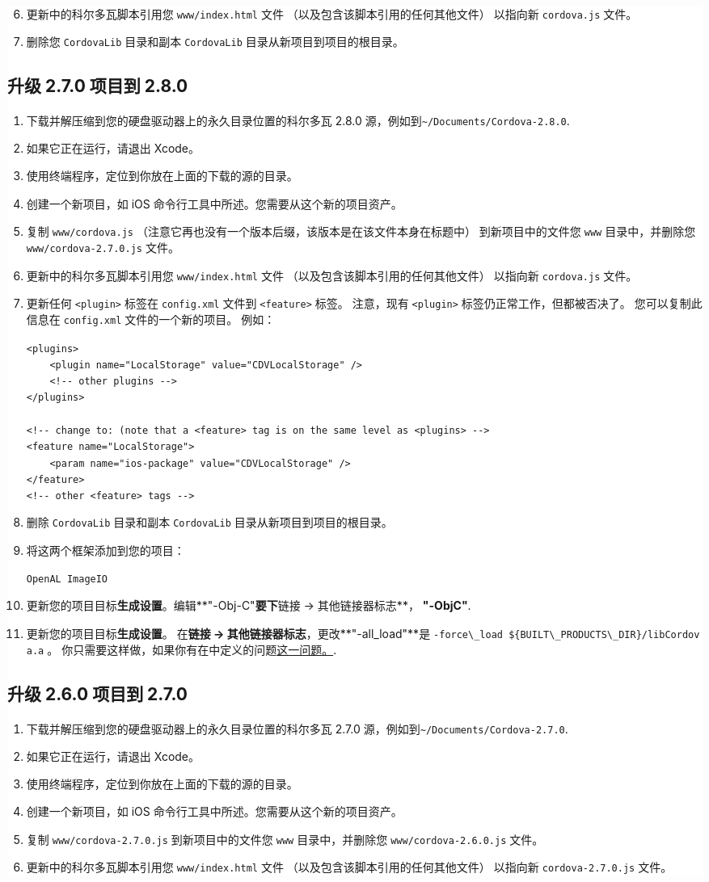 6.  更新中的科尔多瓦脚本引用您 `www/index.html` 文件 （以及包含该脚本引用的任何其他文件） 以指向新 `cordova.js` 文件。

7.  删除您 `CordovaLib` 目录和副本 `CordovaLib` 目录从新项目到项目的根目录。

## 升级 2.7.0 项目到 2.8.0

1.  下载并解压缩到您的硬盘驱动器上的永久目录位置的科尔多瓦 2.8.0 源，例如到`~/Documents/Cordova-2.8.0`.

2.  如果它正在运行，请退出 Xcode。

3.  使用终端程序，定位到你放在上面的下载的源的目录。

4.  创建一个新项目，如 iOS 命令行工具中所述。您需要从这个新的项目资产。

5.  复制 `www/cordova.js` （注意它再也没有一个版本后缀，该版本是在该文件本身在标题中） 到新项目中的文件您 `www` 目录中，并删除您 `www/cordova-2.7.0.js` 文件。

6.  更新中的科尔多瓦脚本引用您 `www/index.html` 文件 （以及包含该脚本引用的任何其他文件） 以指向新 `cordova.js` 文件。

7.  更新任何 `<plugin>` 标签在 `config.xml` 文件到 `<feature>` 标签。 注意，现有 `<plugin>` 标签仍正常工作，但都被否决了。 您可以复制此信息在 `config.xml` 文件的一个新的项目。 例如：
    
        <plugins>
            <plugin name="LocalStorage" value="CDVLocalStorage" />
            <!-- other plugins -->
        </plugins>
        
        <!-- change to: (note that a <feature> tag is on the same level as <plugins> -->
        <feature name="LocalStorage">
            <param name="ios-package" value="CDVLocalStorage" />
        </feature>
        <!-- other <feature> tags -->
        

8.  删除 `CordovaLib` 目录和副本 `CordovaLib` 目录从新项目到项目的根目录。

9.  将这两个框架添加到您的项目：
    
        OpenAL ImageIO
        

10. 更新您的项目目标**生成设置**。编辑**"-Obj-C"**要下**链接 → 其他链接器标志**， **"-ObjC"**.

11. 更新您的项目目标**生成设置**。 在**链接 → 其他链接器标志**，更改**"-all_load"**是 `-force\_load ${BUILT\_PRODUCTS\_DIR}/libCordova.a` 。 你只需要这样做，如果你有在中定义的问题[这一问题。][2].

 [2]: https://issues.apache.org/jira/browse/CB-3458

## 升级 2.6.0 项目到 2.7.0

1.  下载并解压缩到您的硬盘驱动器上的永久目录位置的科尔多瓦 2.7.0 源，例如到`~/Documents/Cordova-2.7.0`.

2.  如果它正在运行，请退出 Xcode。

3.  使用终端程序，定位到你放在上面的下载的源的目录。

4.  创建一个新项目，如 iOS 命令行工具中所述。您需要从这个新的项目资产。

5.  复制 `www/cordova-2.7.0.js` 到新项目中的文件您 `www` 目录中，并删除您 `www/cordova-2.6.0.js` 文件。

6.  更新中的科尔多瓦脚本引用您 `www/index.html` 文件 （以及包含该脚本引用的任何其他文件） 以指向新 `cordova-2.7.0.js` 文件。


 [1]: https://issues.apache.org/jira/browse/CB-4323
 [3]: https://git-wip-us.apache.org/repos/asf?p=cordova-ios.git;a=blobdiff;f=bin/templates/project/__TESTING__/Classes/AppDelegate.m;h=5c05ac80e056753c0e8736f887ba9f28d5b0774c;hp=623ad8ec3c46f656ea18c6c3a190d650dd64e479;hb=c6e71147386d4ad94b07428952d1aae0a9cbf3f5;hpb=c017fda8af00375a453cf27cfc488647972e9a23
 [4]: https://git-wip-us.apache.org/repos/asf?p=cordova-ios.git;a=blobdiff;f=bin/templates/project/__TESTING__/config.xml;h=537705d76a5ef6bc5e57a8ebfcab78c02bb4110b;hp=8889726d9a8f8c530fe1371c56d858c34552992a;hb=064239b7b5fa9a867144cf1ee8b2fb798ce1f988;hpb=c9f233250d4b800f3412eeded811daaafb17b2cc
 [5]: https://git-wip-us.apache.org/repos/asf?p=cordova-ios.git;a=blobdiff;f=bin/templates/project/__TESTING__/Classes/AppDelegate.m;h=124a56bb4f361e95616f44d6d6f5a96ffa439b60;hp=318f79326176be8f16ebc93bad85dd745f4205b6;hb=a28c7712810a63396e9f32fa4eb94fe3f8b93985;hpb=36acdf55e4cab52802d73764c8a4b5b42cf18ef9
 [6]: https://git-wip-us.apache.org/repos/asf?p=cordova-ios.git;a=blobdiff;f=bin/templates/project/__TESTING__/config.xml;h=1555b5e81de326a07efe0bccaa5f5e2326b07a9a;hp=0652d60f8d35ac13c825c572dca6ed01fea4a540;hb=95f16a6dc252db0299b8e2bb53797995b1e39aa1;hpb=a2de90b8f5f5f68bd9520bcbbb9afa3ac409b96d
 [7]: https://git-wip-us.apache.org/repos/asf?p=cordova-ios.git;a=blobdiff;f=bin/templates/project/__TESTING__/config.xml;h=d307827b7e67301171a913417fb10003d43ce39d;hp=04260aa9786d6d74ab20a07c86d7e8b34e31968c;hb=97b89edfae3527828c0ca6bb2f6d58d9ded95188;hpb=942d33c8e7174a5766029ea1232ba2e0df745c3f
 [8]: https://git-wip-us.apache.org/repos/asf?p=cordova-ios.git;a=blobdiff;f=bin/templates/project/__TESTING__/config.xml;h=8889726d9a8f8c530fe1371c56d858c34552992a;hp=d307827b7e67301171a913417fb10003d43ce39d;hb=57982de638a4dce6ae130a26662591741b065f00;hpb=ec411f18309d577b4debefd9a2f085ba719701d5
 [9]: https://git-wip-us.apache.org/repos/asf?p=cordova-ios.git;a=blobdiff;f=bin/templates/project/__TESTING__/Classes/AppDelegate.m;h=318f79326176be8f16ebc93bad85dd745f4205b6;hp=6dc7bfc84f0ecede4cc43d2a3256ef7c5383b9fe;hb=4001ae13fcb1fcbe73168327630fbc0ce44703d0;hpb=299a324e8c30065fc4511c1fe59c6515d4842f09
 [10]: https://git-wip-us.apache.org/repos/asf?p=cordova-ios.git;a=blobdiff;f=bin/templates/project/__TESTING__/config.xml;h=903944c4b1e58575295c820e154be2f5f09e6314;hp=721c734120b13004a4a543ee25f4287e541f34be;hb=ae467249b4a256bd31ee89aea7a06f4f2316b8ac;hpb=9e39f7ef8096fb15b38121ab0e245a3a958d9cbb
 [11]: https://git-wip-us.apache.org/repos/asf?p=cordova-ios.git;a=blobdiff;f=bin/templates/project/__TESTING__/config.xml;h=64e71636f5dd79fa0978a97b9ff5aa3860a493f5;hp=d8579352dfb21c14e5748e09b2cf3f4396450163;hb=0e711f8d09377a7ac10ff6be4ec17d22cdbee88d;hpb=57c3c082ed9be41c0588d0d63a1d2bfcd2ed878c
 [12]: https://git-wip-us.apache.org/repos/asf?p=cordova-ios.git;a=blobdiff;f=bin/templates/project/__TESTING__/config.xml;h=721c734120b13004a4a543ee25f4287e541f34be;hp=7d67508b70914aa921a16e79f79c00512502a8b6;hb=187bf21b308551bfb4b98b1a5e11edf04f699791;hpb=03b8854bdf039bcefbe0212db937abd81ac675e4
 [13]: https://git-wip-us.apache.org/repos/asf?p=cordova-ios.git;a=blobdiff;f=bin/templates/project/__TESTING__/Classes/MainViewController.m;h=5f9eeac15c2437cd02a6eb5835b48374e9b94100;hp=89da1082d06ba5e5d0dffc5b2e75a3a06d5c2aa6;hb=b4a2e4ae0445ba7aec788090dce9b822d67edfd8;hpb=a484850f4610e73c7b20cd429a7794ba829ec997
 [14]: https://git-wip-us.apache.org/repos/asf?p=cordova-ios.git;a=blobdiff;f=bin/templates/project/__TESTING__/Classes/AppDelegate.m;h=6dc7bfc84f0ecede4cc43d2a3256ef7c5383b9fe;hp=1ca3dafeb354c4442b7e149da4f281675aa6b740;hb=6749c17640c5fed8a7d3a0b9cca204b89a855baa;hpb=deabeeb6fcb35bac9360b053c8bf902b45e6de4d
 [15]: https://git-wip-us.apache.org/repos/asf?p=cordova-ios.git;a=blobdiff;f=bin/templates/project/__TESTING__/config.xml;h=7d67508b70914aa921a16e79f79c00512502a8b6;hp=337d38da6f40c7432b0bce05aa3281d797eec40a;hb=6749c17640c5fed8a7d3a0b9cca204b89a855baa;hpb=deabeeb6fcb35bac9360b053c8bf902b45e6de4d
 [16]: https://developer.apple.com/library/ios/#recipes/xcode_help-project_editor/Articles/AddingaLibrarytoaTarget.html
 [17]: https://developer.apple.com/library/prerelease/ios/#releasenotes/General/RN-iOSSDK-6_0/_index.html